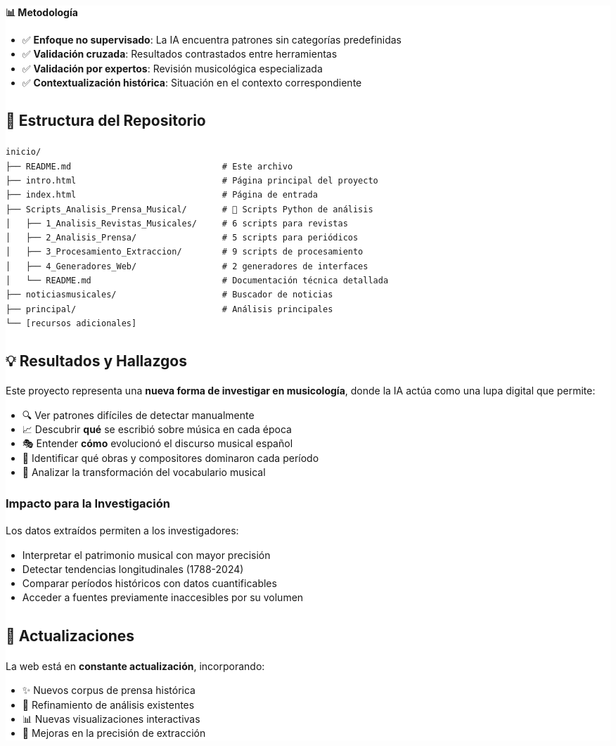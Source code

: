 #### 📊 Metodología

- ✅ **Enfoque no supervisado**: La IA encuentra patrones sin categorías predefinidas
- ✅ **Validación cruzada**: Resultados contrastados entre herramientas
- ✅ **Validación por expertos**: Revisión musicológica especializada
- ✅ **Contextualización histórica**: Situación en el contexto correspondiente

## 🚀 Estructura del Repositorio

```
inicio/
├── README.md                              # Este archivo
├── intro.html                             # Página principal del proyecto
├── index.html                             # Página de entrada
├── Scripts_Analisis_Prensa_Musical/       # 📂 Scripts Python de análisis
│   ├── 1_Analisis_Revistas_Musicales/     # 6 scripts para revistas
│   ├── 2_Analisis_Prensa/                 # 5 scripts para periódicos
│   ├── 3_Procesamiento_Extraccion/        # 9 scripts de procesamiento
│   ├── 4_Generadores_Web/                 # 2 generadores de interfaces
│   └── README.md                          # Documentación técnica detallada
├── noticiasmusicales/                     # Buscador de noticias
├── principal/                             # Análisis principales
└── [recursos adicionales]
```

## 💡 Resultados y Hallazgos

Este proyecto representa una **nueva forma de investigar en musicología**, donde la IA actúa como una lupa digital que permite:

- 🔍 Ver patrones difíciles de detectar manualmente
- 📈 Descubrir **qué** se escribió sobre música en cada época
- 🎭 Entender **cómo** evolucionó el discurso musical español
- 🎼 Identificar qué obras y compositores dominaron cada período
- 📝 Analizar la transformación del vocabulario musical

### Impacto para la Investigación

Los datos extraídos permiten a los investigadores:

- Interpretar el patrimonio musical con mayor precisión
- Detectar tendencias longitudinales (1788-2024)
- Comparar períodos históricos con datos cuantificables
- Acceder a fuentes previamente inaccesibles por su volumen

## 🔄 Actualizaciones

La web está en **constante actualización**, incorporando:

- ✨ Nuevos corpus de prensa histórica
- 🔧 Refinamiento de análisis existentes
- 📊 Nuevas visualizaciones interactivas
- 🎯 Mejoras en la precisión de extracción
